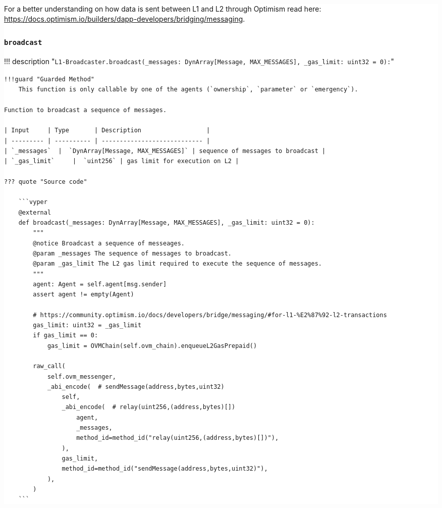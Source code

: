 
For a better understanding on how data is sent between L1 and L2 through Optimism read here: https://docs.optimism.io/builders/dapp-developers/bridging/messaging.


### `broadcast`
!!! description "`L1-Broadcaster.broadcast(_messages: DynArray[Message, MAX_MESSAGES], _gas_limit: uint32 = 0):`"

    !!!guard "Guarded Method"
        This function is only callable by one of the agents (`ownership`, `parameter` or `emergency`).

    Function to broadcast a sequence of messages.

    | Input     | Type       | Description                  |
    | --------- | ---------- | ---------------------------- |
    | `_messages`  |  `DynArray[Message, MAX_MESSAGES]` | sequence of messages to broadcast |
    | `_gas_limit`     |  `uint256` | gas limit for execution on L2 |

    ??? quote "Source code"

        ```vyper
        @external
        def broadcast(_messages: DynArray[Message, MAX_MESSAGES], _gas_limit: uint32 = 0):
            """
            @notice Broadcast a sequence of messeages.
            @param _messages The sequence of messages to broadcast.
            @param _gas_limit The L2 gas limit required to execute the sequence of messages.
            """
            agent: Agent = self.agent[msg.sender]
            assert agent != empty(Agent)

            # https://community.optimism.io/docs/developers/bridge/messaging/#for-l1-%E2%87%92-l2-transactions
            gas_limit: uint32 = _gas_limit
            if gas_limit == 0:
                gas_limit = OVMChain(self.ovm_chain).enqueueL2GasPrepaid()

            raw_call(
                self.ovm_messenger,
                _abi_encode(  # sendMessage(address,bytes,uint32)
                    self,
                    _abi_encode(  # relay(uint256,(address,bytes)[])
                        agent,
                        _messages,
                        method_id=method_id("relay(uint256,(address,bytes)[])"),
                    ),
                    gas_limit,
                    method_id=method_id("sendMessage(address,bytes,uint32)"),
                ),
            )
        ```
